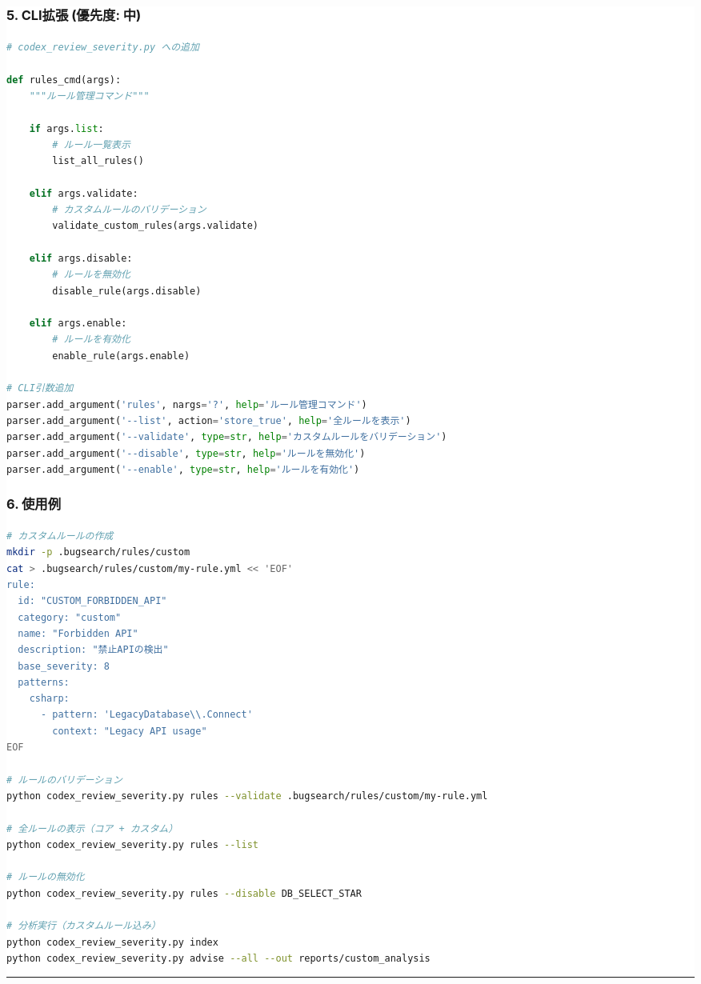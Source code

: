 ### 5. CLI拡張 (優先度: 中)

```python
# codex_review_severity.py への追加

def rules_cmd(args):
    """ルール管理コマンド"""

    if args.list:
        # ルール一覧表示
        list_all_rules()

    elif args.validate:
        # カスタムルールのバリデーション
        validate_custom_rules(args.validate)

    elif args.disable:
        # ルールを無効化
        disable_rule(args.disable)

    elif args.enable:
        # ルールを有効化
        enable_rule(args.enable)

# CLI引数追加
parser.add_argument('rules', nargs='?', help='ルール管理コマンド')
parser.add_argument('--list', action='store_true', help='全ルールを表示')
parser.add_argument('--validate', type=str, help='カスタムルールをバリデーション')
parser.add_argument('--disable', type=str, help='ルールを無効化')
parser.add_argument('--enable', type=str, help='ルールを有効化')
```

### 6. 使用例

```bash
# カスタムルールの作成
mkdir -p .bugsearch/rules/custom
cat > .bugsearch/rules/custom/my-rule.yml << 'EOF'
rule:
  id: "CUSTOM_FORBIDDEN_API"
  category: "custom"
  name: "Forbidden API"
  description: "禁止APIの検出"
  base_severity: 8
  patterns:
    csharp:
      - pattern: 'LegacyDatabase\\.Connect'
        context: "Legacy API usage"
EOF

# ルールのバリデーション
python codex_review_severity.py rules --validate .bugsearch/rules/custom/my-rule.yml

# 全ルールの表示（コア + カスタム）
python codex_review_severity.py rules --list

# ルールの無効化
python codex_review_severity.py rules --disable DB_SELECT_STAR

# 分析実行（カスタムルール込み）
python codex_review_severity.py index
python codex_review_severity.py advise --all --out reports/custom_analysis
```

---